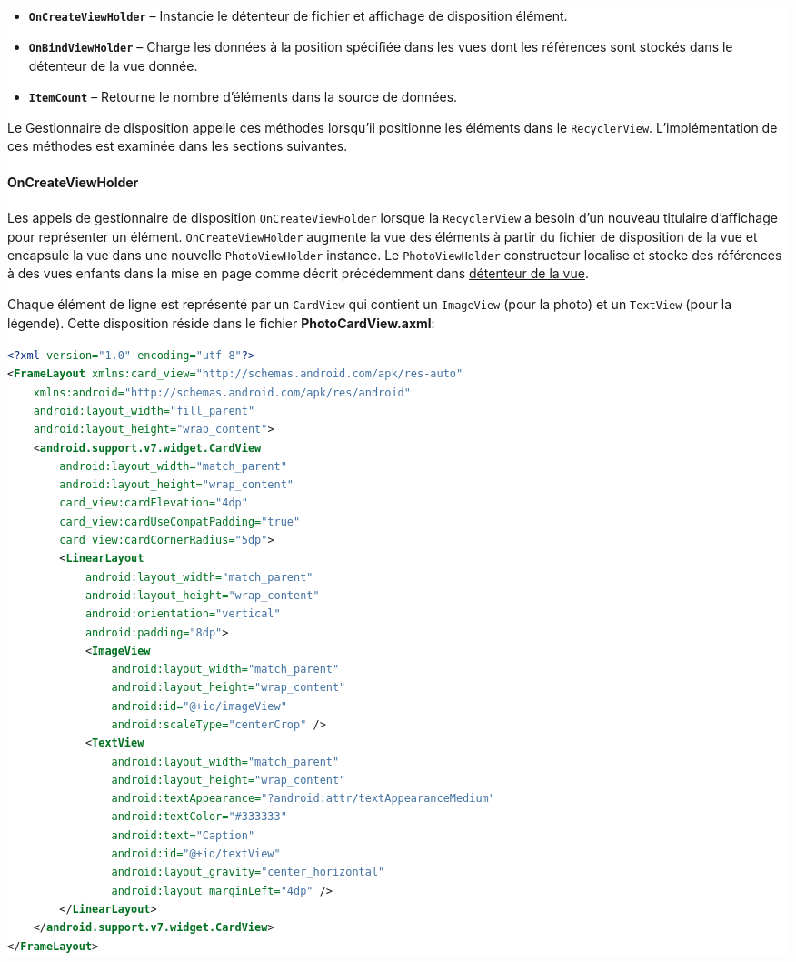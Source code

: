 -   **`OnCreateViewHolder`** &ndash; Instancie le détenteur de fichier et affichage de disposition élément.

-   **`OnBindViewHolder`** &ndash; Charge les données à la position spécifiée dans les vues dont les références sont stockés dans le détenteur de la vue donnée.

-   **`ItemCount`** &ndash; Retourne le nombre d’éléments dans la source de données.

Le Gestionnaire de disposition appelle ces méthodes lorsqu’il positionne les éléments dans le `RecyclerView`. L’implémentation de ces méthodes est examinée dans les sections suivantes.


#### <a name="oncreateviewholder"></a>OnCreateViewHolder

Les appels de gestionnaire de disposition `OnCreateViewHolder` lorsque la `RecyclerView` a besoin d’un nouveau titulaire d’affichage pour représenter un élément. `OnCreateViewHolder` augmente la vue des éléments à partir du fichier de disposition de la vue et encapsule la vue dans une nouvelle `PhotoViewHolder` instance. Le `PhotoViewHolder` constructeur localise et stocke des références à des vues enfants dans la mise en page comme décrit précédemment dans [détenteur de la vue](#view-holder).

Chaque élément de ligne est représenté par un `CardView` qui contient un `ImageView` (pour la photo) et un `TextView` (pour la légende). Cette disposition réside dans le fichier **PhotoCardView.axml**:

```xml
<?xml version="1.0" encoding="utf-8"?>
<FrameLayout xmlns:card_view="http://schemas.android.com/apk/res-auto"
    xmlns:android="http://schemas.android.com/apk/res/android"
    android:layout_width="fill_parent"
    android:layout_height="wrap_content">
    <android.support.v7.widget.CardView
        android:layout_width="match_parent"
        android:layout_height="wrap_content"
        card_view:cardElevation="4dp"
        card_view:cardUseCompatPadding="true"
        card_view:cardCornerRadius="5dp">
        <LinearLayout
            android:layout_width="match_parent"
            android:layout_height="wrap_content"
            android:orientation="vertical"
            android:padding="8dp">
            <ImageView
                android:layout_width="match_parent"
                android:layout_height="wrap_content"
                android:id="@+id/imageView"
                android:scaleType="centerCrop" />
            <TextView
                android:layout_width="match_parent"
                android:layout_height="wrap_content"
                android:textAppearance="?android:attr/textAppearanceMedium"
                android:textColor="#333333"
                android:text="Caption"
                android:id="@+id/textView"
                android:layout_gravity="center_horizontal"
                android:layout_marginLeft="4dp" />
        </LinearLayout>
    </android.support.v7.widget.CardView>
</FrameLayout>
```
